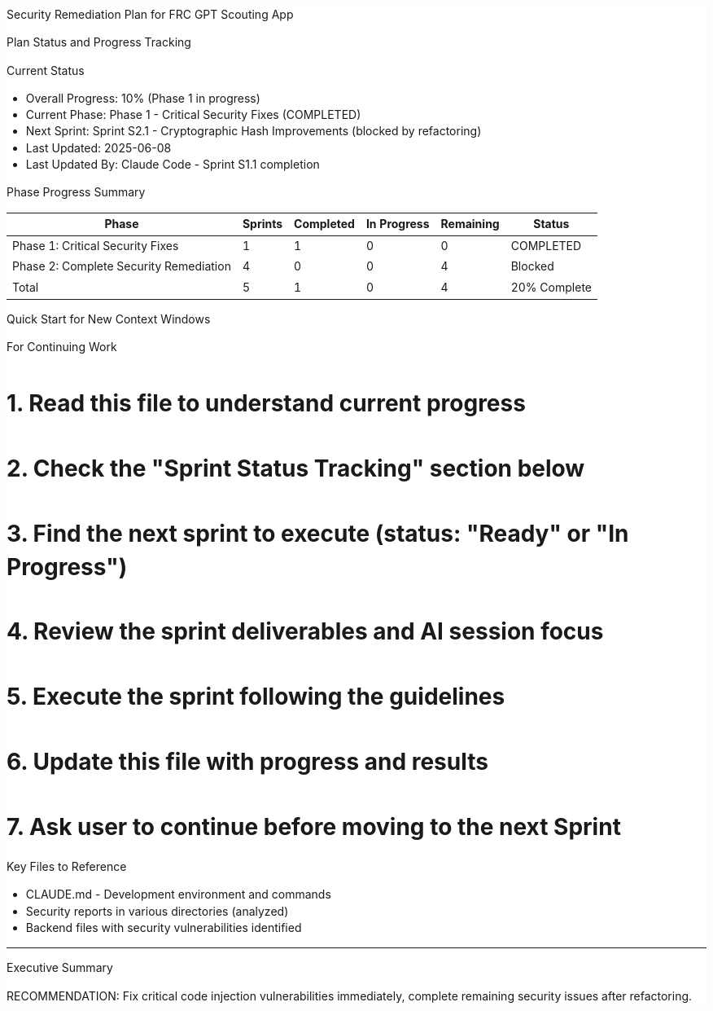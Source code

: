 Security Remediation Plan for FRC GPT Scouting App

  Plan Status and Progress Tracking

  Current Status

  - Overall Progress: 10% (Phase 1 in progress)
  - Current Phase: Phase 1 - Critical Security Fixes (COMPLETED)
  - Next Sprint: Sprint S2.1 - Cryptographic Hash Improvements (blocked by refactoring)
  - Last Updated: 2025-06-08
  - Last Updated By: Claude Code - Sprint S1.1 completion

  Phase Progress Summary

  | Phase                                  | Sprints | Completed | In Progress | Remaining | Status         |
  |----------------------------------------|---------|-----------|-------------|-----------|----------------|
  | Phase 1: Critical Security Fixes       | 1       | 1         | 0           | 0         | COMPLETED      |
  | Phase 2: Complete Security Remediation | 4       | 0         | 0           | 4         | Blocked        |
  | Total                                  | 5       | 1         | 0           | 4         | 20% Complete   |

  Quick Start for New Context Windows

  For Continuing Work

  # 1. Read this file to understand current progress
  # 2. Check the "Sprint Status Tracking" section below
  # 3. Find the next sprint to execute (status: "Ready" or "In Progress")
  # 4. Review the sprint deliverables and AI session focus
  # 5. Execute the sprint following the guidelines
  # 6. Update this file with progress and results
  # 7. Ask user to continue before moving to the next Sprint

  Key Files to Reference

  - CLAUDE.md - Development environment and commands
  - Security reports in various directories (analyzed)
  - Backend files with security vulnerabilities identified

  ---
  Executive Summary

  RECOMMENDATION: Fix critical code injection vulnerabilities immediately, complete remaining security issues after
   refactoring.

